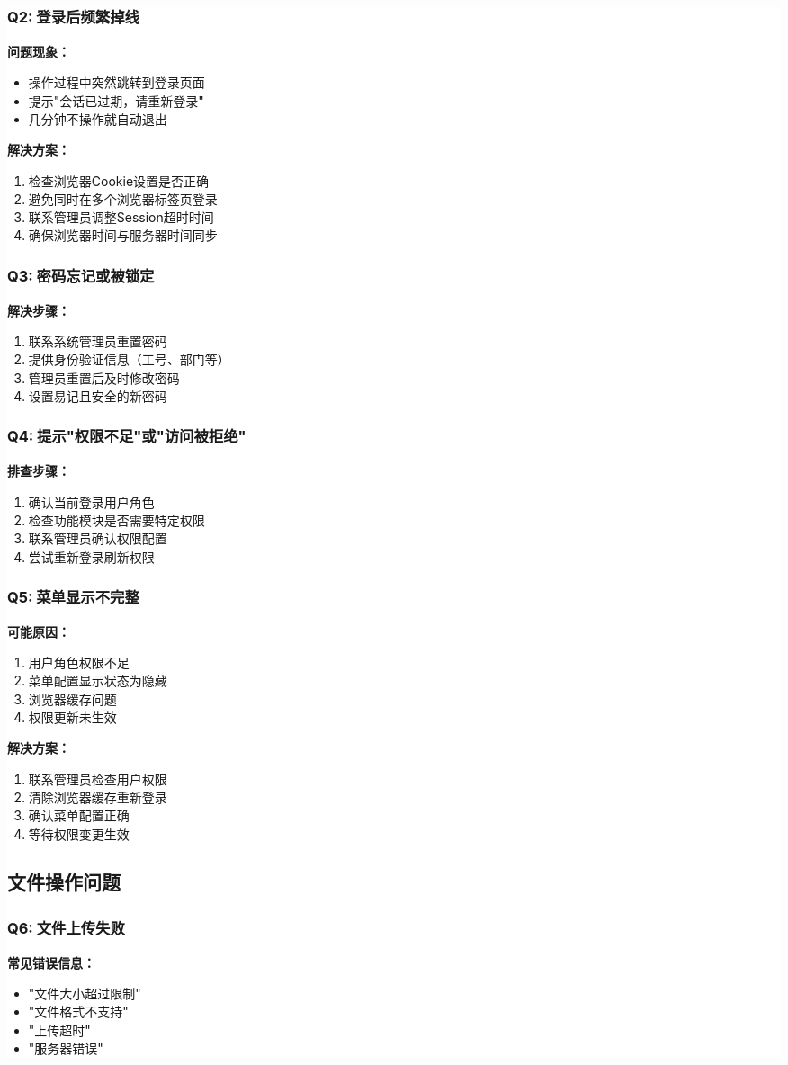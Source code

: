 ### Q2: 登录后频繁掉线

**问题现象：**
- 操作过程中突然跳转到登录页面
- 提示"会话已过期，请重新登录"
- 几分钟不操作就自动退出

**解决方案：**
1. 检查浏览器Cookie设置是否正确
2. 避免同时在多个浏览器标签页登录
3. 联系管理员调整Session超时时间
4. 确保浏览器时间与服务器时间同步

### Q3: 密码忘记或被锁定

**解决步骤：**
1. 联系系统管理员重置密码
2. 提供身份验证信息（工号、部门等）
3. 管理员重置后及时修改密码
4. 设置易记且安全的新密码

### Q4: 提示"权限不足"或"访问被拒绝"

**排查步骤：**
1. 确认当前登录用户角色
2. 检查功能模块是否需要特定权限
3. 联系管理员确认权限配置
4. 尝试重新登录刷新权限

### Q5: 菜单显示不完整

**可能原因：**
1. 用户角色权限不足
2. 菜单配置显示状态为隐藏
3. 浏览器缓存问题
4. 权限更新未生效

**解决方案：**
1. 联系管理员检查用户权限
2. 清除浏览器缓存重新登录
3. 确认菜单配置正确
4. 等待权限变更生效

## 文件操作问题

### Q6: 文件上传失败

**常见错误信息：**
- "文件大小超过限制"
- "文件格式不支持"
- "上传超时"
- "服务器错误"

